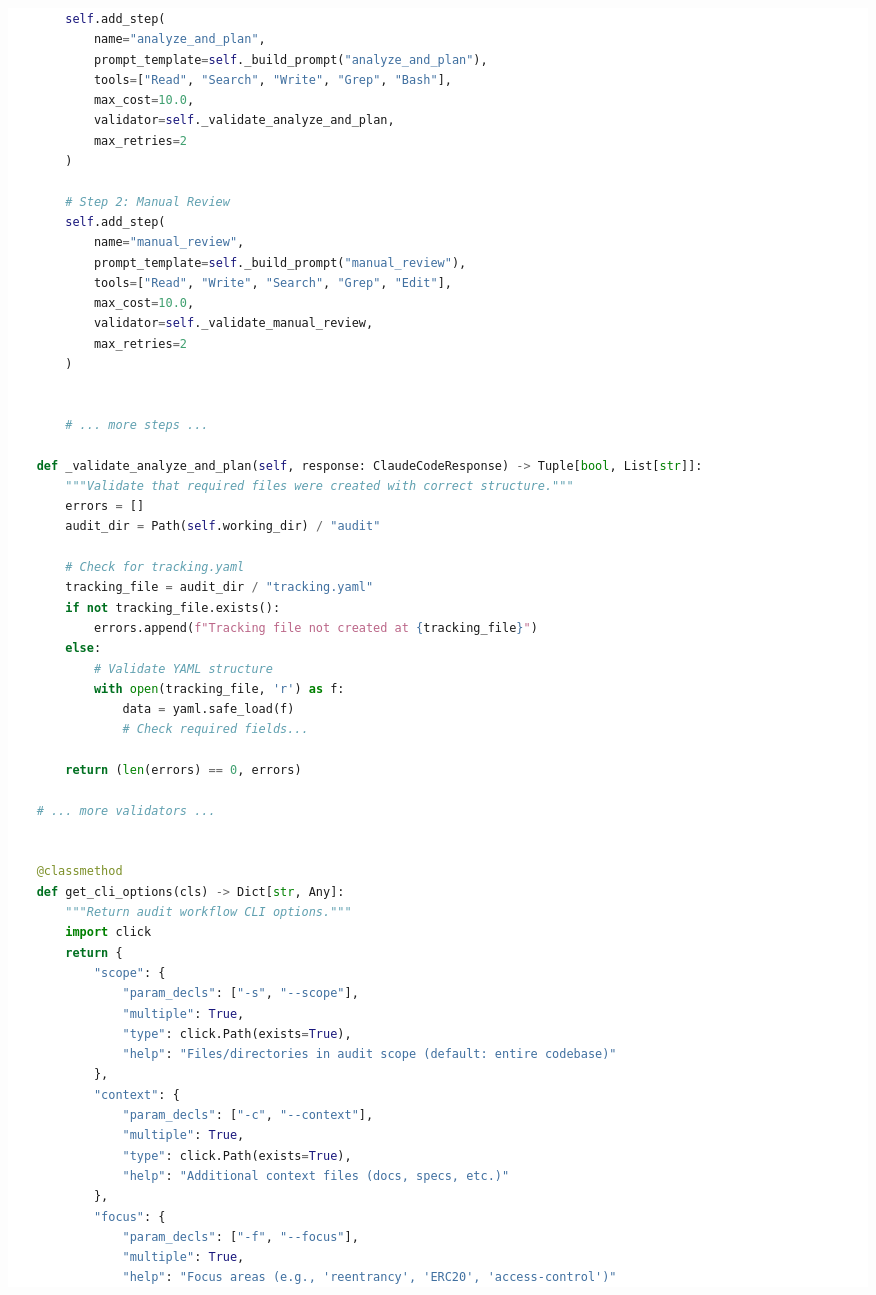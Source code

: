```python
        self.add_step(
            name="analyze_and_plan",
            prompt_template=self._build_prompt("analyze_and_plan"),
            tools=["Read", "Search", "Write", "Grep", "Bash"],
            max_cost=10.0,
            validator=self._validate_analyze_and_plan,
            max_retries=2
        )

        # Step 2: Manual Review
        self.add_step(
            name="manual_review",
            prompt_template=self._build_prompt("manual_review"),
            tools=["Read", "Write", "Search", "Grep", "Edit"],
            max_cost=10.0,
            validator=self._validate_manual_review,
            max_retries=2
        )


        # ... more steps ...

    def _validate_analyze_and_plan(self, response: ClaudeCodeResponse) -> Tuple[bool, List[str]]:
        """Validate that required files were created with correct structure."""
        errors = []
        audit_dir = Path(self.working_dir) / "audit"

        # Check for tracking.yaml
        tracking_file = audit_dir / "tracking.yaml"
        if not tracking_file.exists():
            errors.append(f"Tracking file not created at {tracking_file}")
        else:
            # Validate YAML structure
            with open(tracking_file, 'r') as f:
                data = yaml.safe_load(f)
                # Check required fields...

        return (len(errors) == 0, errors)

    # ... more validators ...


    @classmethod
    def get_cli_options(cls) -> Dict[str, Any]:
        """Return audit workflow CLI options."""
        import click
        return {
            "scope": {
                "param_decls": ["-s", "--scope"],
                "multiple": True,
                "type": click.Path(exists=True),
                "help": "Files/directories in audit scope (default: entire codebase)"
            },
            "context": {
                "param_decls": ["-c", "--context"],
                "multiple": True,
                "type": click.Path(exists=True),
                "help": "Additional context files (docs, specs, etc.)"
            },
            "focus": {
                "param_decls": ["-f", "--focus"],
                "multiple": True,
                "help": "Focus areas (e.g., 'reentrancy', 'ERC20', 'access-control')"
```